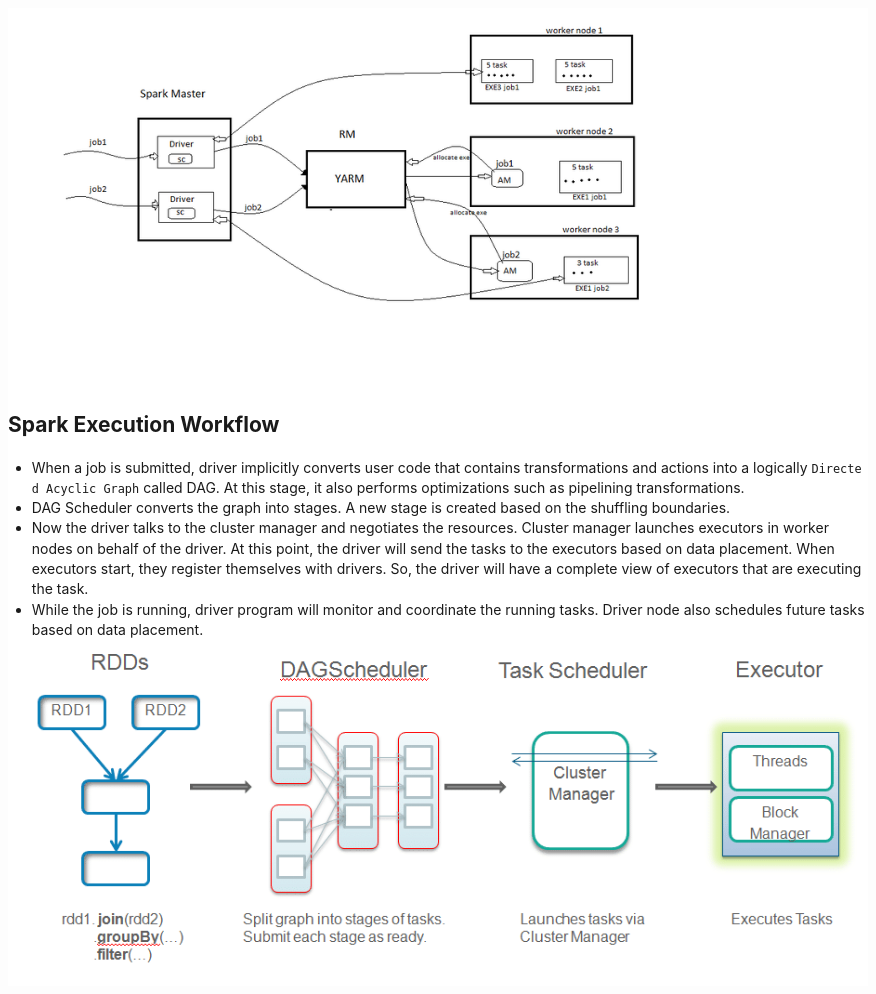   ![](https://github.com/rohish-zade/PySpark/blob/main/materials/spark-with-yarn-rm.png)

## Spark Execution Workflow
- When a job is submitted, driver implicitly converts user code that contains transformations and actions into a logically `Directed Acyclic Graph` called DAG. At this stage, it also performs optimizations such as pipelining transformations.
- DAG Scheduler converts the graph into stages. A new stage is created based on the shuffling boundaries.
- Now the driver talks to the cluster manager and negotiates the resources. Cluster manager launches executors in worker nodes on behalf of the driver. At this point, the driver will send the tasks to the executors based on data placement. When executors start, they register themselves with drivers. So, the driver will have a complete view of executors that are executing the task.
- While the job is running, driver program will monitor and coordinate the running tasks. Driver node also schedules future tasks based on data placement.
  ![](https://github.com/rohish-zade/PySpark/blob/main/materials/Spark-RDD-execution-workflow.png)
